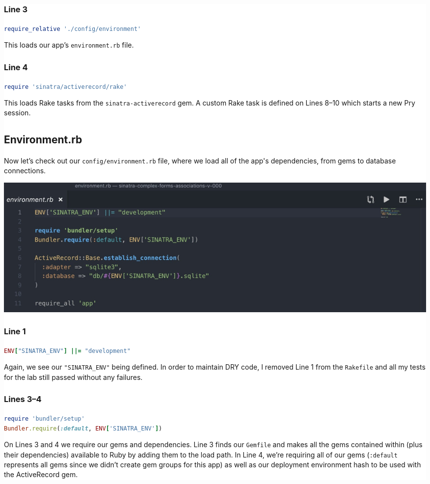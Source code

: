 ### Line 3

```ruby
require_relative './config/environment'
```

This loads our app’s `environment.rb` file.

### Line 4

```ruby
require 'sinatra/activerecord/rake'
```

This loads Rake tasks from the `sinatra-activerecord` gem. A custom Rake task is defined on Lines 8&ndash;10 which starts a new Pry session.

## Environment.rb

Now let’s check out our `config/environment.rb` file, where we load all of the app's dependencies, from gems to database connections.

![Picture of environment.rb](/img/post-images/complex-forms-environment.jpg)

### Line 1

```ruby
ENV["SINATRA_ENV"] ||= "development"
```

Again, we see our `"SINATRA_ENV"` being defined. In order to maintain DRY code, I removed Line 1 from the `Rakefile` and all my tests for the lab still passed without any failures.

### Lines 3&ndash;4

```ruby
require 'bundler/setup'
Bundler.require(:default, ENV['SINATRA_ENV'])
```

On Lines 3 and 4 we require our gems and dependencies. Line 3 finds our `Gemfile` and makes all the gems contained within (plus their dependencies) available to Ruby by adding them to the load path. In Line 4, we’re requiring all of our gems (`:default` represents all gems since we didn’t create gem groups for this app) as well as our deployment environment hash to be used with the ActiveRecord gem.
